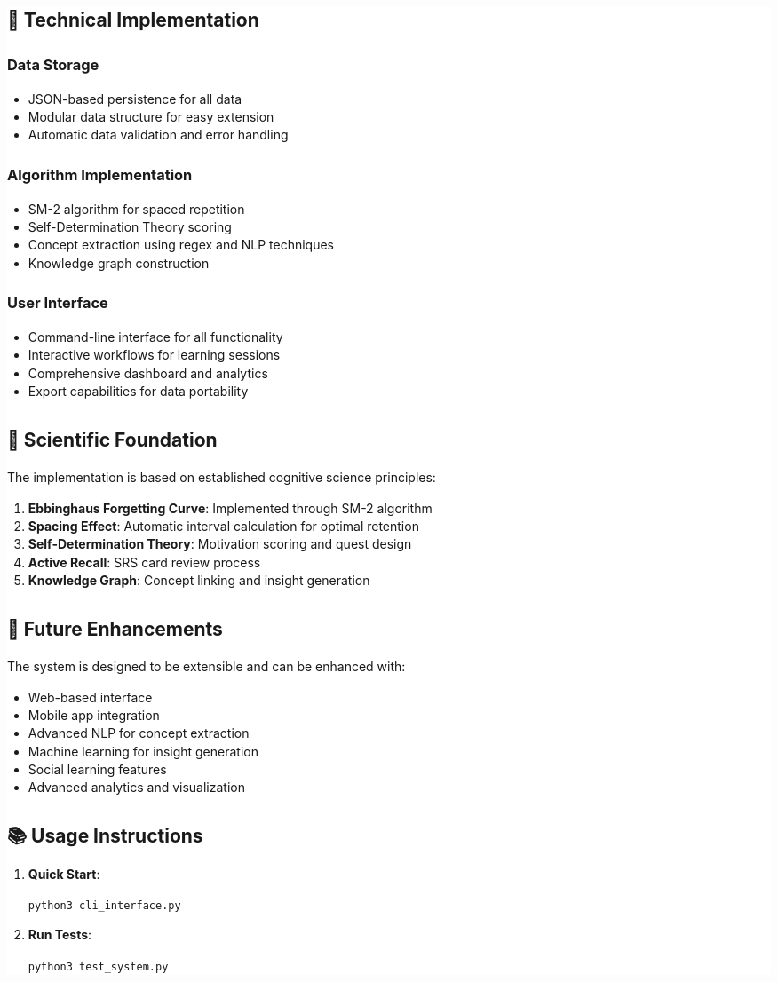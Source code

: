 ## 🔧 Technical Implementation

### Data Storage
- JSON-based persistence for all data
- Modular data structure for easy extension
- Automatic data validation and error handling

### Algorithm Implementation
- SM-2 algorithm for spaced repetition
- Self-Determination Theory scoring
- Concept extraction using regex and NLP techniques
- Knowledge graph construction

### User Interface
- Command-line interface for all functionality
- Interactive workflows for learning sessions
- Comprehensive dashboard and analytics
- Export capabilities for data portability

## 🎯 Scientific Foundation

The implementation is based on established cognitive science principles:

1. **Ebbinghaus Forgetting Curve**: Implemented through SM-2 algorithm
2. **Spacing Effect**: Automatic interval calculation for optimal retention
3. **Self-Determination Theory**: Motivation scoring and quest design
4. **Active Recall**: SRS card review process
5. **Knowledge Graph**: Concept linking and insight generation

## 🚀 Future Enhancements

The system is designed to be extensible and can be enhanced with:

- Web-based interface
- Mobile app integration
- Advanced NLP for concept extraction
- Machine learning for insight generation
- Social learning features
- Advanced analytics and visualization

## 📚 Usage Instructions

1. **Quick Start**:
   ```bash
   python3 cli_interface.py
   ```

2. **Run Tests**:
   ```bash
   python3 test_system.py
   ```
